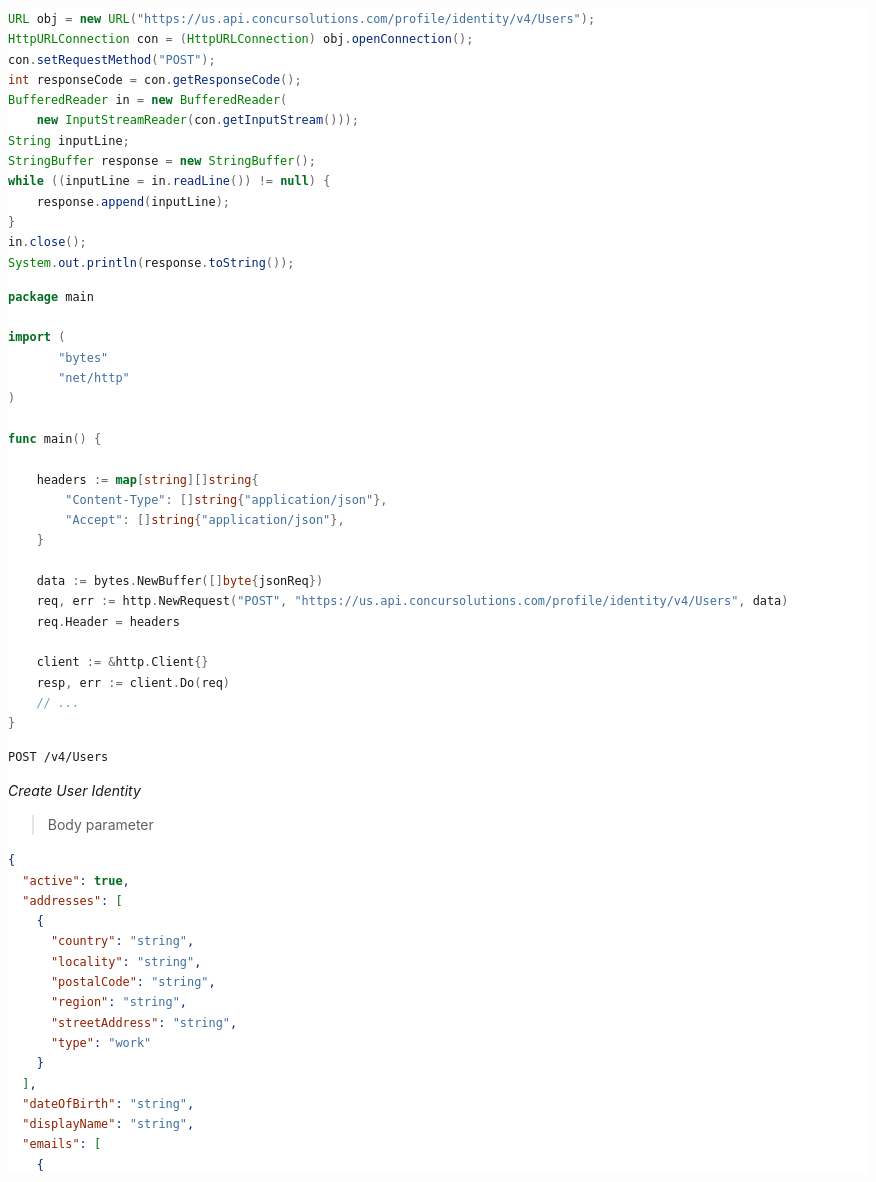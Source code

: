 ```java
URL obj = new URL("https://us.api.concursolutions.com/profile/identity/v4/Users");
HttpURLConnection con = (HttpURLConnection) obj.openConnection();
con.setRequestMethod("POST");
int responseCode = con.getResponseCode();
BufferedReader in = new BufferedReader(
    new InputStreamReader(con.getInputStream()));
String inputLine;
StringBuffer response = new StringBuffer();
while ((inputLine = in.readLine()) != null) {
    response.append(inputLine);
}
in.close();
System.out.println(response.toString());

```

```go
package main

import (
       "bytes"
       "net/http"
)

func main() {

    headers := map[string][]string{
        "Content-Type": []string{"application/json"},
        "Accept": []string{"application/json"},
    }

    data := bytes.NewBuffer([]byte{jsonReq})
    req, err := http.NewRequest("POST", "https://us.api.concursolutions.com/profile/identity/v4/Users", data)
    req.Header = headers

    client := &http.Client{}
    resp, err := client.Do(req)
    // ...
}

```

`POST /v4/Users`

*Create User Identity*

> Body parameter

```json
{
  "active": true,
  "addresses": [
    {
      "country": "string",
      "locality": "string",
      "postalCode": "string",
      "region": "string",
      "streetAddress": "string",
      "type": "work"
    }
  ],
  "dateOfBirth": "string",
  "displayName": "string",
  "emails": [
    {
```